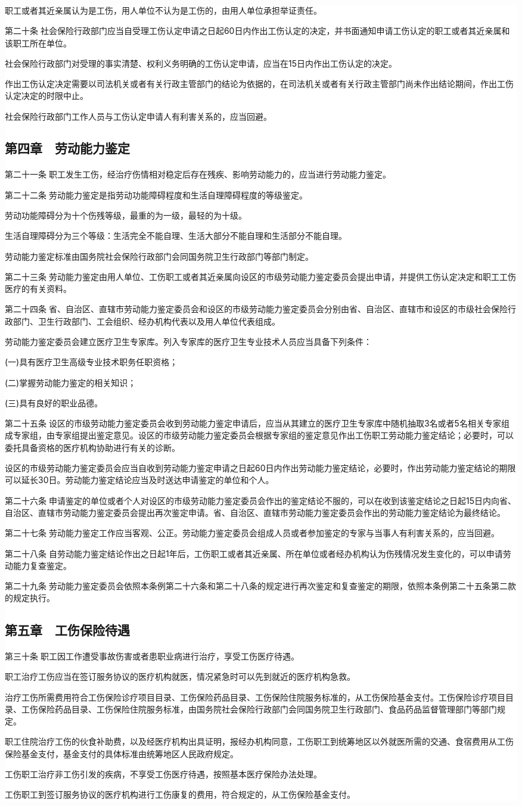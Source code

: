 职工或者其近亲属认为是工伤，用人单位不认为是工伤的，由用人单位承担举证责任。

第二十条 社会保险行政部门应当自受理工伤认定申请之日起60日内作出工伤认定的决定，并书面通知申请工伤认定的职工或者其近亲属和该职工所在单位。

社会保险行政部门对受理的事实清楚、权利义务明确的工伤认定申请，应当在15日内作出工伤认定的决定。

作出工伤认定决定需要以司法机关或者有关行政主管部门的结论为依据的，在司法机关或者有关行政主管部门尚未作出结论期间，作出工伤认定决定的时限中止。

社会保险行政部门工作人员与工伤认定申请人有利害关系的，应当回避。

## 第四章　劳动能力鉴定

第二十一条 职工发生工伤，经治疗伤情相对稳定后存在残疾、影响劳动能力的，应当进行劳动能力鉴定。

第二十二条 劳动能力鉴定是指劳动功能障碍程度和生活自理障碍程度的等级鉴定。

劳动功能障碍分为十个伤残等级，最重的为一级，最轻的为十级。

生活自理障碍分为三个等级：生活完全不能自理、生活大部分不能自理和生活部分不能自理。

劳动能力鉴定标准由国务院社会保险行政部门会同国务院卫生行政部门等部门制定。

第二十三条 劳动能力鉴定由用人单位、工伤职工或者其近亲属向设区的市级劳动能力鉴定委员会提出申请，并提供工伤认定决定和职工工伤医疗的有关资料。

第二十四条 省、自治区、直辖市劳动能力鉴定委员会和设区的市级劳动能力鉴定委员会分别由省、自治区、直辖市和设区的市级社会保险行政部门、卫生行政部门、工会组织、经办机构代表以及用人单位代表组成。

劳动能力鉴定委员会建立医疗卫生专家库。列入专家库的医疗卫生专业技术人员应当具备下列条件：

(一)具有医疗卫生高级专业技术职务任职资格；

(二)掌握劳动能力鉴定的相关知识；

(三)具有良好的职业品德。

第二十五条 设区的市级劳动能力鉴定委员会收到劳动能力鉴定申请后，应当从其建立的医疗卫生专家库中随机抽取3名或者5名相关专家组成专家组，由专家组提出鉴定意见。设区的市级劳动能力鉴定委员会根据专家组的鉴定意见作出工伤职工劳动能力鉴定结论；必要时，可以委托具备资格的医疗机构协助进行有关的诊断。

设区的市级劳动能力鉴定委员会应当自收到劳动能力鉴定申请之日起60日内作出劳动能力鉴定结论，必要时，作出劳动能力鉴定结论的期限可以延长30日。劳动能力鉴定结论应当及时送达申请鉴定的单位和个人。

第二十六条 申请鉴定的单位或者个人对设区的市级劳动能力鉴定委员会作出的鉴定结论不服的，可以在收到该鉴定结论之日起15日内向省、自治区、直辖市劳动能力鉴定委员会提出再次鉴定申请。省、自治区、直辖市劳动能力鉴定委员会作出的劳动能力鉴定结论为最终结论。

第二十七条 劳动能力鉴定工作应当客观、公正。劳动能力鉴定委员会组成人员或者参加鉴定的专家与当事人有利害关系的，应当回避。

第二十八条 自劳动能力鉴定结论作出之日起1年后，工伤职工或者其近亲属、所在单位或者经办机构认为伤残情况发生变化的，可以申请劳动能力复查鉴定。

第二十九条 劳动能力鉴定委员会依照本条例第二十六条和第二十八条的规定进行再次鉴定和复查鉴定的期限，依照本条例第二十五条第二款的规定执行。

## 第五章　工伤保险待遇

第三十条 职工因工作遭受事故伤害或者患职业病进行治疗，享受工伤医疗待遇。

职工治疗工伤应当在签订服务协议的医疗机构就医，情况紧急时可以先到就近的医疗机构急救。

治疗工伤所需费用符合工伤保险诊疗项目目录、工伤保险药品目录、工伤保险住院服务标准的，从工伤保险基金支付。工伤保险诊疗项目目录、工伤保险药品目录、工伤保险住院服务标准，由国务院社会保险行政部门会同国务院卫生行政部门、食品药品监督管理部门等部门规定。

职工住院治疗工伤的伙食补助费，以及经医疗机构出具证明，报经办机构同意，工伤职工到统筹地区以外就医所需的交通、食宿费用从工伤保险基金支付，基金支付的具体标准由统筹地区人民政府规定。

工伤职工治疗非工伤引发的疾病，不享受工伤医疗待遇，按照基本医疗保险办法处理。

工伤职工到签订服务协议的医疗机构进行工伤康复的费用，符合规定的，从工伤保险基金支付。
